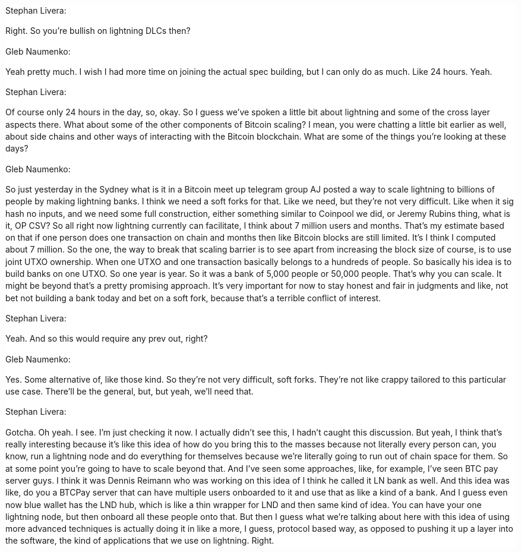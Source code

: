 Stephan Livera:

Right. So you’re bullish on lightning DLCs then?

Gleb Naumenko:

Yeah pretty much. I wish I had more time on joining the actual spec building, but I can only do as much. Like 24 hours. Yeah.

Stephan Livera:

Of course only 24 hours in the day, so, okay. So I guess we’ve spoken a little bit about lightning and some of the cross layer aspects there. What about some of the other components of Bitcoin scaling? I mean, you were chatting a little bit earlier as well, about side chains and other ways of interacting with the Bitcoin blockchain. What are some of the things you’re looking at these days?

Gleb Naumenko:

So just yesterday in the Sydney what is it in a Bitcoin meet up telegram group AJ posted a way to scale lightning to billions of people by making lightning banks. I think we need a soft forks for that. Like we need, but they’re not very difficult. Like when it sig hash no inputs, and we need some full construction, either something similar to Coinpool we did, or Jeremy Rubins thing, what is it, OP CSV? So all right now lightning currently can facilitate, I think about 7 million users and months. That’s my estimate based on that if one person does one transaction on chain and months then like Bitcoin blocks are still limited. It’s I think I computed about 7 million. So the one, the way to break that scaling barrier is to see apart from increasing the block size of course, is to use joint UTXO ownership. When one UTXO and one transaction basically belongs to a hundreds of people. So basically his idea is to build banks on one UTXO. So one year is year. So it was a bank of 5,000 people or 50,000 people. That’s why you can scale. It might be beyond that’s a pretty promising approach. It’s very important for now to stay honest and fair in judgments and like, not bet not building a bank today and bet on a soft fork, because that’s a terrible conflict of interest.

Stephan Livera:

Yeah. And so this would require any prev out, right?

Gleb Naumenko:

Yes. Some alternative of, like those kind. So they’re not very difficult, soft forks. They’re not like crappy tailored to this particular use case. There’ll be the general, but, but yeah, we’ll need that.

Stephan Livera:

Gotcha. Oh yeah. I see. I’m just checking it now. I actually didn’t see this, I hadn’t caught this discussion. But yeah, I think that’s really interesting because it’s like this idea of how do you bring this to the masses because not literally every person can, you know, run a lightning node and do everything for themselves because we’re literally going to run out of chain space for them. So at some point you’re going to have to scale beyond that. And I’ve seen some approaches, like, for example, I’ve seen BTC pay server guys. I think it was Dennis Reimann who was working on this idea of I think he called it LN bank as well. And this idea was like, do you a BTCPay server that can have multiple users onboarded to it and use that as like a kind of a bank. And I guess even now blue wallet has the LND hub, which is like a thin wrapper for LND and then same kind of idea. You can have your one lightning node, but then onboard all these people onto that. But then I guess what we’re talking about here with this idea of using more advanced techniques is actually doing it in like a more, I guess, protocol based way, as opposed to pushing it up a layer into the software, the kind of applications that we use on lightning. Right.
